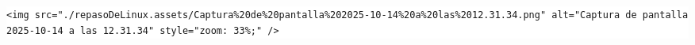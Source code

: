
    <img src="./repasoDeLinux.assets/Captura%20de%20pantalla%202025-10-14%20a%20las%2012.31.34.png" alt="Captura de pantalla 2025-10-14 a las 12.31.34" style="zoom: 33%;" />
